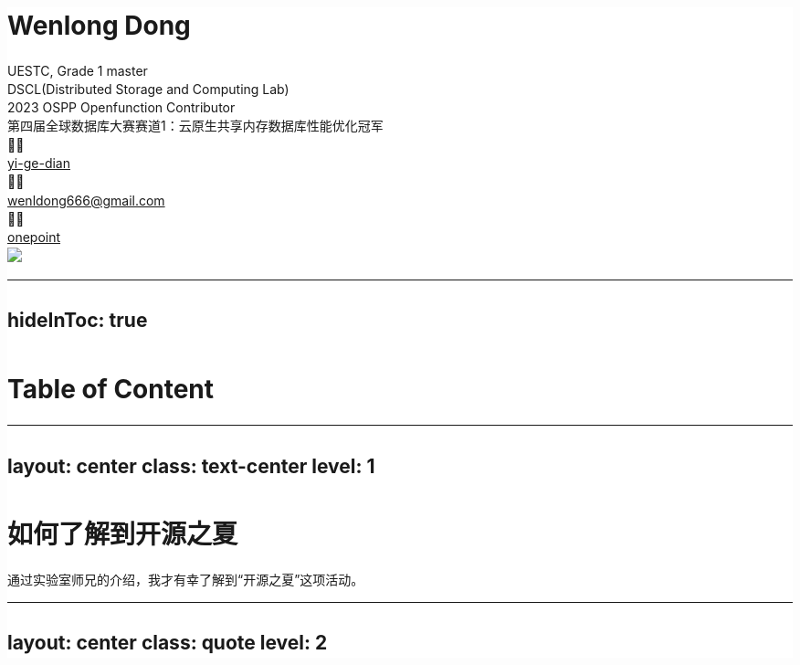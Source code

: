 # Wenlong Dong

<div class="leading-8 opacity-80">
UESTC, Grade 1 master <br>
DSCL(Distributed Storage and Computing Lab)<br>
2023 OSPP Openfunction Contributor<br>
第四届全球数据库大赛赛道1：云原生共享内存数据库性能优化冠军<br>
</div>

<div class="my-10 grid grid-cols-[40px,1fr] w-min gap-y-4">
  <div class="inline-elements">
  <ri-github-line class="opacity-50"/>&#20&#20
  <div><a href="https://github.com/yi-ge-dian" target="_blank">yi-ge-dian</a></div>
  </div>
  
  <div class="inline-elements">
  <ri-mail-send-line class="opacity-50"/>&#20&#20
  <div><a href="mailto:haili.zhang@uisee.com" target="_blank">wenldong666@gmail.com</a></div>
  </div>

  <div class="inline-elements">
  <ri-article-line class="opacity-50"/>&#20&#20
  <div><a href="https://onepoint.link" target="_blank">onepoint</a></div>
  </div>
<img src="https://s2.loli.net/2023/09/01/HVyZwu8hFNEWmvS.jpg" class="rounded-full w-40 abs-tr 
mt-16 mr-12"/>

</div>

---
hideInToc: true
---

# Table of Content

<Toc listClass="!list-disc" maxDepth="2" />


---
layout: center
class: text-center
level: 1
---

# 如何了解到开源之夏

通过实验室师兄的介绍，我才有幸了解到“开源之夏”这项活动。

---
layout: center
class: quote
level: 2
---
